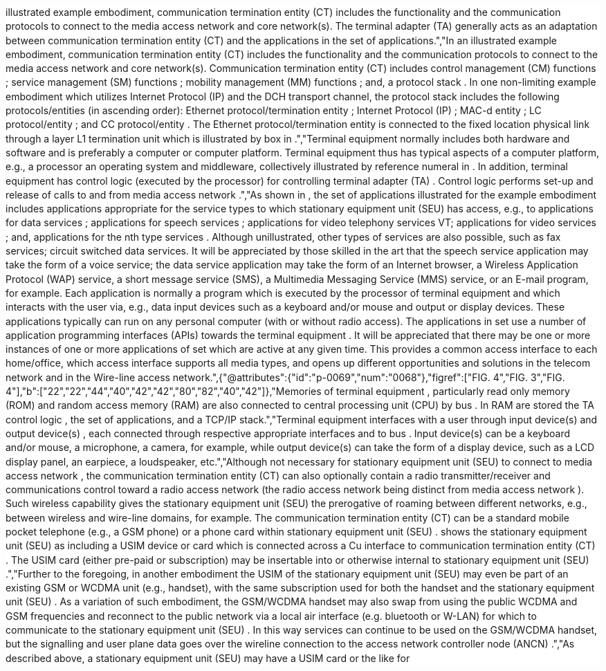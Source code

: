 illustrated example embodiment, communication termination entity (CT)  includes the functionality and the communication protocols to connect to the media access network and core network(s). The terminal adapter (TA)  generally acts as an adaptation between communication termination entity (CT)  and the applications in the set  of applications.","In an illustrated example embodiment, communication termination entity (CT)  includes the functionality and the communication protocols to connect to the media access network and core network(s). Communication termination entity (CT)  includes control management (CM) functions ; service management (SM) functions ; mobility management (MM) functions ; and, a protocol stack . In one non-limiting example embodiment which utilizes Internet Protocol (IP) and the DCH transport channel, the protocol stack  includes the following protocols\/entities (in ascending order): Ethernet protocol\/termination entity ; Internet Protocol (IP) ; MAC-d entity ; LC protocol\/entity ; and CC protocol\/entity . The Ethernet protocol\/termination entity  is connected to the fixed location physical link  through a layer L1 termination unit which is illustrated by box  in .","Terminal equipment  normally includes both hardware and software and is preferably a computer or computer platform. Terminal equipment  thus has typical aspects of a computer platform, e.g., a processor an operating system and middleware, collectively illustrated by reference numeral  in . In addition, terminal equipment  has control logic  (executed by the processor) for controlling terminal adapter (TA) . Control logic  performs set-up and release of calls to and from media access network .","As shown in , the set  of applications illustrated for the example embodiment includes applications appropriate for the service types to which stationary equipment unit (SEU)  has access, e.g., to applications for data services ; applications for speech services ; applications for video telephony services VT; applications for video services ; and, applications for the nth type services . Although unillustrated, other types of services are also possible, such as fax services; circuit switched data services. It will be appreciated by those skilled in the art that the speech service application may take the form of a voice service; the data service application may take the form of an Internet browser, a Wireless Application Protocol (WAP) service, a short message service (SMS), a Multimedia Messaging Service (MMS) service, or an E-mail program, for example. Each application is normally a program which is executed by the processor of terminal equipment  and which interacts with the user via, e.g., data input devices such as a keyboard and\/or mouse and output or display devices. These applications typically can run on any personal computer (with or without radio access). The applications in set  use a number of application programming interfaces (APIs) towards the terminal equipment . It will be appreciated that there may be one or more instances of one or more applications of set  which are active at any given time. This provides a common access interface to each home\/office, which access interface supports all media types, and opens up different opportunities and solutions in the telecom network and in the Wire-line access network.",{"@attributes":{"id":"p-0069","num":"0068"},"figref":["FIG. 4","FIG. 3","FIG. 4"],"b":["22","22","44","40","42","42","80","82","40","42"]},"Memories of terminal equipment , particularly read only memory (ROM)  and random access memory (RAM)  are also connected to central processing unit (CPU)  by bus . In RAM  are stored the TA control logic , the set  of applications, and a TCP\/IP stack.","Terminal equipment  interfaces with a user through input device(s)  and output device(s) , each connected through respective appropriate interfaces  and  to bus . Input device(s)  can be a keyboard and\/or mouse, a microphone, a camera, for example, while output device(s)  can take the form of a display device, such as a LCD display panel, an earpiece, a loudspeaker, etc.","Although not necessary for stationary equipment unit (SEU)  to connect to media access network , the communication termination entity (CT)  can also optionally contain a radio transmitter\/receiver and communications control toward a radio access network (the radio access network being distinct from media access network ). Such wireless capability gives the stationary equipment unit (SEU)  the prerogative of roaming between different networks, e.g., between wireless and wire-line domains, for example. The communication termination entity (CT)  can be a standard mobile pocket telephone (e.g., a GSM phone) or a phone card within stationary equipment unit (SEU) .  shows the stationary equipment unit (SEU)  as including a USIM device or card  which is connected across a Cu interface to communication termination entity (CT) . The USIM card (either pre-paid or subscription) may be insertable into or otherwise internal to stationary equipment unit (SEU) .","Further to the foregoing, in another embodiment the USIM of the stationary equipment unit (SEU)  may even be part of an existing GSM or WCDMA unit (e.g., handset), with the same subscription used for both the handset and the stationary equipment unit (SEU) . As a variation of such embodiment, the GSM\/WCDMA handset may also swap from using the public WCDMA and GSM frequencies and reconnect to the public network via a local air interface (e.g. bluetooth or W-LAN) for which to communicate to the stationary equipment unit (SEU) . In this way services can continue to be used on the GSM\/WCDMA handset, but the signalling and user plane data goes over the wireline connection to the access network controller node (ANCN) .","As described above, a stationary equipment unit (SEU)  may have a USIM card or the like for